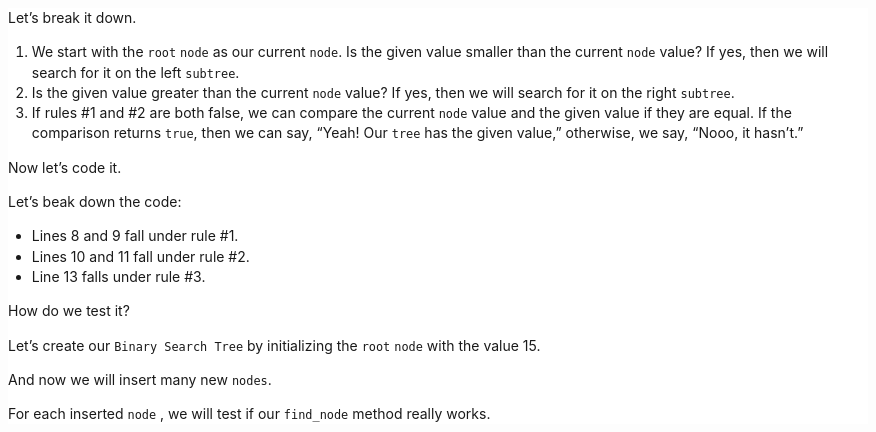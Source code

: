 

Let’s break it down.

1.  We start with the `root` `node` as our current `node`. Is the given value smaller than the current `node` value? If yes, then we will search for it on the left `subtree`.
2.  Is the given value greater than the current `node` value? If yes, then we will search for it on the right `subtree`.
3.  If rules #1 and #2 are both false, we can compare the current `node` value and the given value if they are equal. If the comparison returns `true`, then we can say, “Yeah! Our `tree` has the given value,” otherwise, we say, “Nooo, it hasn’t.”

Now let’s code it.





<iframe width="700" height="250" src="https://medium.freecodecamp.org/media/bb126cc4bf2d2e26a70b0730421a7400?postId=bceacb85490c" data-media-id="bb126cc4bf2d2e26a70b0730421a7400" data-thumbnail="https://i.embed.ly/1/image?url=https%3A%2F%2Favatars2.githubusercontent.com%2Fu%2F5835798%3Fs%3D400%26v%3D4&amp;key=a19fcc184b9711e1b4764040d3dc5c07" allowfullscreen="" frameborder="0"></iframe>





Let’s beak down the code:

*   Lines 8 and 9 fall under rule #1.
*   Lines 10 and 11 fall under rule #2.
*   Line 13 falls under rule #3.

How do we test it?

Let’s create our `Binary Search Tree` by initializing the `root` `node` with the value 15.





<iframe width="700" height="250" src="https://medium.freecodecamp.org/media/bdced89d204ddbfb0323b5dd26745e7c?postId=bceacb85490c" data-media-id="bdced89d204ddbfb0323b5dd26745e7c" data-thumbnail="https://i.embed.ly/1/image?url=https%3A%2F%2Favatars2.githubusercontent.com%2Fu%2F5835798%3Fs%3D400%26v%3D4&amp;key=a19fcc184b9711e1b4764040d3dc5c07" allowfullscreen="" frameborder="0"></iframe>





And now we will insert many new `nodes`.





<iframe width="700" height="250" src="https://medium.freecodecamp.org/media/65ec0fd19aa801b2a7219eed4d5514df?postId=bceacb85490c" data-media-id="65ec0fd19aa801b2a7219eed4d5514df" data-thumbnail="https://i.embed.ly/1/image?url=https%3A%2F%2Favatars2.githubusercontent.com%2Fu%2F5835798%3Fs%3D400%26v%3D4&amp;key=a19fcc184b9711e1b4764040d3dc5c07" allowfullscreen="" frameborder="0"></iframe>





For each inserted `node` , we will test if our `find_node` method really works.


